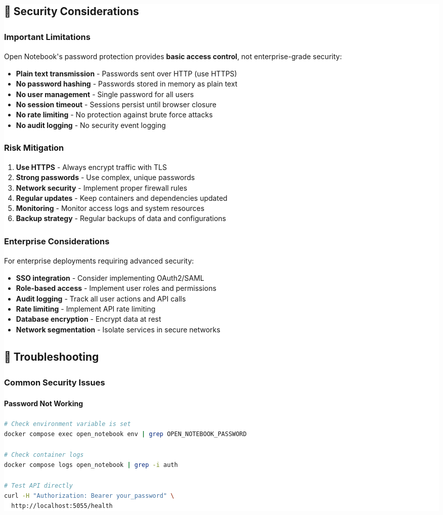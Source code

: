 ## 🚨 Security Considerations

### Important Limitations

Open Notebook's password protection provides **basic access control**, not enterprise-grade security:

- **Plain text transmission** - Passwords sent over HTTP (use HTTPS)
- **No password hashing** - Passwords stored in memory as plain text
- **No user management** - Single password for all users
- **No session timeout** - Sessions persist until browser closure
- **No rate limiting** - No protection against brute force attacks
- **No audit logging** - No security event logging

### Risk Mitigation

1. **Use HTTPS** - Always encrypt traffic with TLS
2. **Strong passwords** - Use complex, unique passwords
3. **Network security** - Implement proper firewall rules
4. **Regular updates** - Keep containers and dependencies updated
5. **Monitoring** - Monitor access logs and system resources
6. **Backup strategy** - Regular backups of data and configurations

### Enterprise Considerations

For enterprise deployments requiring advanced security:

- **SSO integration** - Consider implementing OAuth2/SAML
- **Role-based access** - Implement user roles and permissions
- **Audit logging** - Track all user actions and API calls
- **Rate limiting** - Implement API rate limiting
- **Database encryption** - Encrypt data at rest
- **Network segmentation** - Isolate services in secure networks

## 🔧 Troubleshooting

### Common Security Issues

#### Password Not Working

```bash
# Check environment variable is set
docker compose exec open_notebook env | grep OPEN_NOTEBOOK_PASSWORD

# Check container logs
docker compose logs open_notebook | grep -i auth

# Test API directly
curl -H "Authorization: Bearer your_password" \
  http://localhost:5055/health
```
